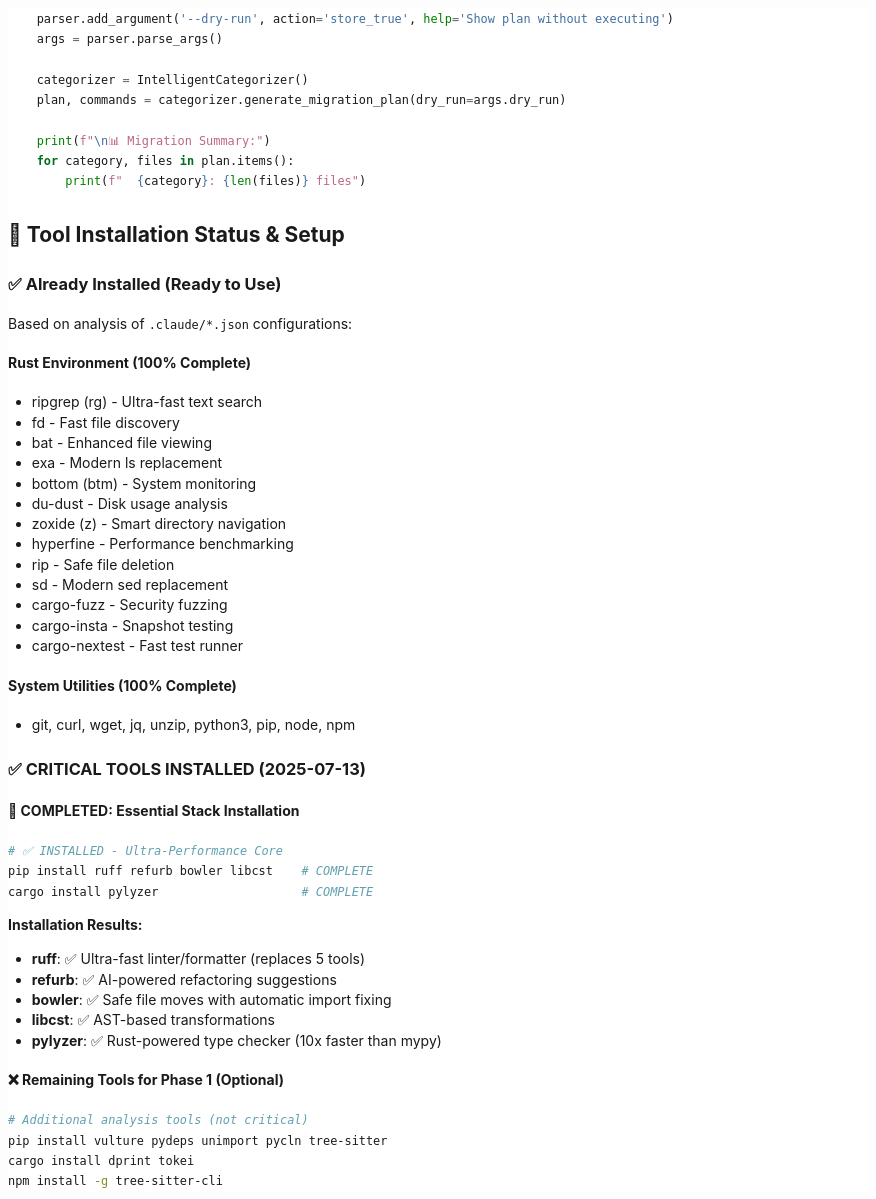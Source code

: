 ```python
    parser.add_argument('--dry-run', action='store_true', help='Show plan without executing')
    args = parser.parse_args()
    
    categorizer = IntelligentCategorizer()
    plan, commands = categorizer.generate_migration_plan(dry_run=args.dry_run)
    
    print(f"\n📊 Migration Summary:")
    for category, files in plan.items():
        print(f"  {category}: {len(files)} files")
```

## 🔧 **Tool Installation Status & Setup**

### **✅ Already Installed (Ready to Use)**
Based on analysis of `.claude/*.json` configurations:

#### **Rust Environment (100% Complete)**
- ripgrep (rg) - Ultra-fast text search
- fd - Fast file discovery  
- bat - Enhanced file viewing
- exa - Modern ls replacement
- bottom (btm) - System monitoring
- du-dust - Disk usage analysis
- zoxide (z) - Smart directory navigation
- hyperfine - Performance benchmarking
- rip - Safe file deletion
- sd - Modern sed replacement
- cargo-fuzz - Security fuzzing
- cargo-insta - Snapshot testing
- cargo-nextest - Fast test runner

#### **System Utilities (100% Complete)**
- git, curl, wget, jq, unzip, python3, pip, node, npm

### **✅ CRITICAL TOOLS INSTALLED (2025-07-13)**

#### **🎯 COMPLETED: Essential Stack Installation**
```bash
# ✅ INSTALLED - Ultra-Performance Core
pip install ruff refurb bowler libcst    # COMPLETE
cargo install pylyzer                    # COMPLETE
```

**Installation Results:**
- **ruff**: ✅ Ultra-fast linter/formatter (replaces 5 tools)
- **refurb**: ✅ AI-powered refactoring suggestions  
- **bowler**: ✅ Safe file moves with automatic import fixing
- **libcst**: ✅ AST-based transformations
- **pylyzer**: ✅ Rust-powered type checker (10x faster than mypy)

#### **❌ Remaining Tools for Phase 1 (Optional)**
```bash
# Additional analysis tools (not critical)
pip install vulture pydeps unimport pycln tree-sitter
cargo install dprint tokei
npm install -g tree-sitter-cli
```
